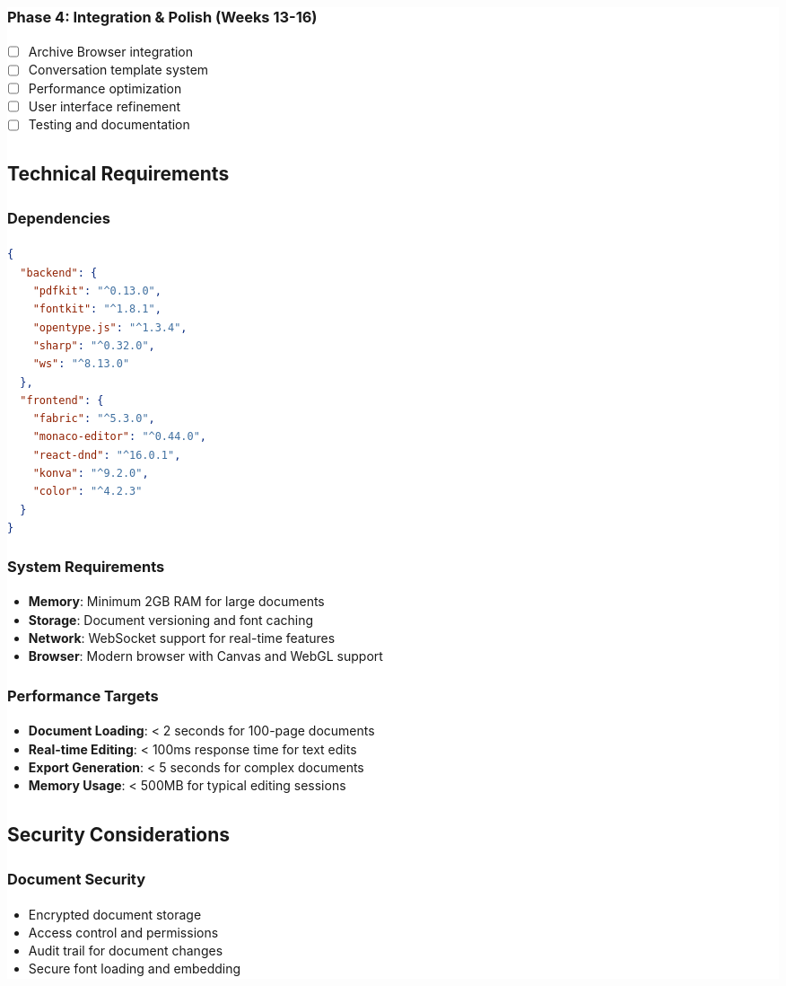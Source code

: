 ### Phase 4: Integration & Polish (Weeks 13-16)
- [ ] Archive Browser integration
- [ ] Conversation template system
- [ ] Performance optimization
- [ ] User interface refinement
- [ ] Testing and documentation

## Technical Requirements

### Dependencies
```json
{
  "backend": {
    "pdfkit": "^0.13.0",
    "fontkit": "^1.8.1",
    "opentype.js": "^1.3.4",
    "sharp": "^0.32.0",
    "ws": "^8.13.0"
  },
  "frontend": {
    "fabric": "^5.3.0",
    "monaco-editor": "^0.44.0",
    "react-dnd": "^16.0.1",
    "konva": "^9.2.0",
    "color": "^4.2.3"
  }
}
```

### System Requirements
- **Memory**: Minimum 2GB RAM for large documents
- **Storage**: Document versioning and font caching
- **Network**: WebSocket support for real-time features
- **Browser**: Modern browser with Canvas and WebGL support

### Performance Targets
- **Document Loading**: < 2 seconds for 100-page documents
- **Real-time Editing**: < 100ms response time for text edits
- **Export Generation**: < 5 seconds for complex documents
- **Memory Usage**: < 500MB for typical editing sessions

## Security Considerations

### Document Security
- Encrypted document storage
- Access control and permissions
- Audit trail for document changes
- Secure font loading and embedding
